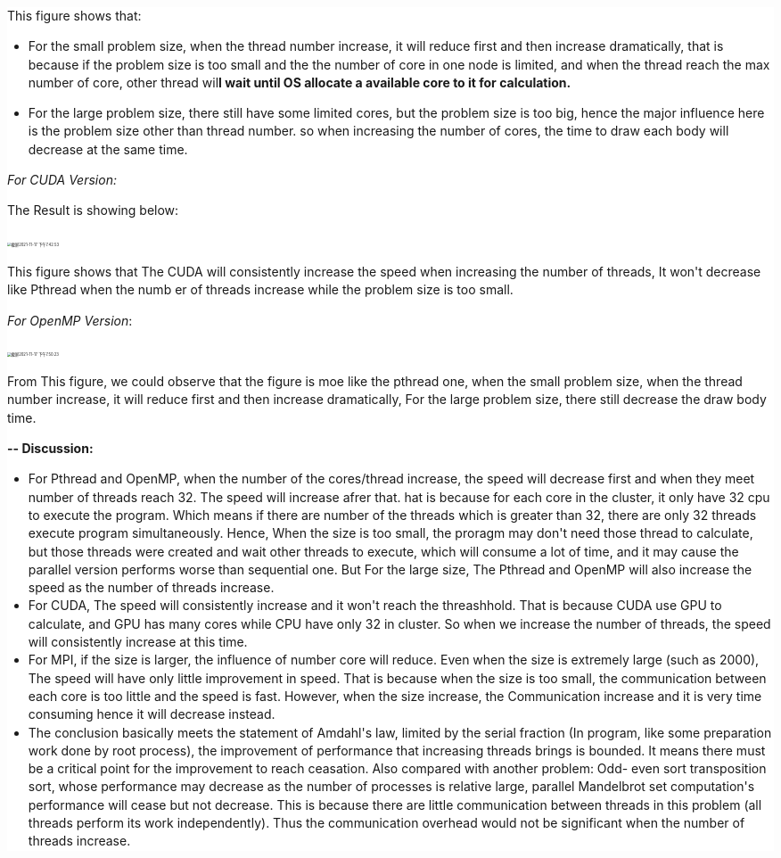 This figure shows that: 

* For the small problem size, when the thread number increase, it will reduce first and then increase dramatically, that is because if the problem size is too small and the  the number of core in one node is limited, and when the thread reach the max number of core, other thread wil**l wait until OS allocate a available core to it for calculation.** 

* For the large problem size, there still have some limited cores, but the problem size is too big, hence the major influence here is the problem size other than thread number. so when increasing the number of cores, the time to draw each body will decrease at the same time. 

*For CUDA Version:*

The Result is showing below: 

<img src="/Users/huangpengxiang/Library/Application Support/typora-user-images/截屏2021-11-17 下午7.42.53.png" alt="截屏2021-11-17 下午7.42.53" style="zoom:30%;" />



This figure shows that The CUDA will consistently increase the speed when increasing the number of threads, It won't decrease like Pthread when the numb er of threads increase while the problem size is too small.

*For OpenMP Version*:



<img src="/Users/huangpengxiang/Library/Application Support/typora-user-images/截屏2021-11-17 下午7.50.23.png" alt="截屏2021-11-17 下午7.50.23" style="zoom:30%;" />

From This figure,  we could observe that the figure is moe like the pthread one, when the small problem size, when the thread number increase, it will reduce first and then increase dramatically, For the large problem size, there still decrease the draw body time. 

**-- Discussion:**

* For Pthread and OpenMP, when the number of the cores/thread increase, the speed will decrease first and when they meet number of threads reach 32. The speed will increase afrer that. hat is because for each core in the cluster, it only have 32 cpu to execute the program. Which means if there are number of the threads which is greater than 32, there are only 32 threads execute program simultaneously. Hence, When the size is too small, the proragm may don't need those thread to calculate, but those threads were created and wait other threads to execute, which will consume a lot of time, and it may cause the parallel version performs worse than sequential one. But For the large size, The Pthread and OpenMP will also increase the speed as the number of threads increase.
* For CUDA, The speed will consistently increase and it won't reach the threashhold. That is because CUDA use GPU to calculate, and GPU has many cores while CPU have only 32 in cluster. So when we increase the number of threads, the speed will consistently increase at this time.
* For MPI,  if the size is larger, the influence of number core will reduce. Even when the size is extremely large (such as 2000), The speed will have only little improvement in speed. That is because when the size is too small, the communication between each core is too little and the speed is fast. However, when the size increase, the Communication increase and it is very time consuming hence it will decrease instead. 
* The conclusion basically meets the statement of Amdahl's law, limited by the serial fraction (In program, like some preparation work done by root process), the improvement of performance that increasing threads brings is bounded. It means there must be a critical point for the improvement to reach ceasation. Also compared with another problem: Odd- even sort transposition sort, whose performance may decrease as the number of processes is relative large, parallel Mandelbrot set computation's performance will cease but not decrease. This is because there are little communication between threads in this problem (all threads perform its work independently). Thus the communication overhead would not be significant when the number of threads increase.
